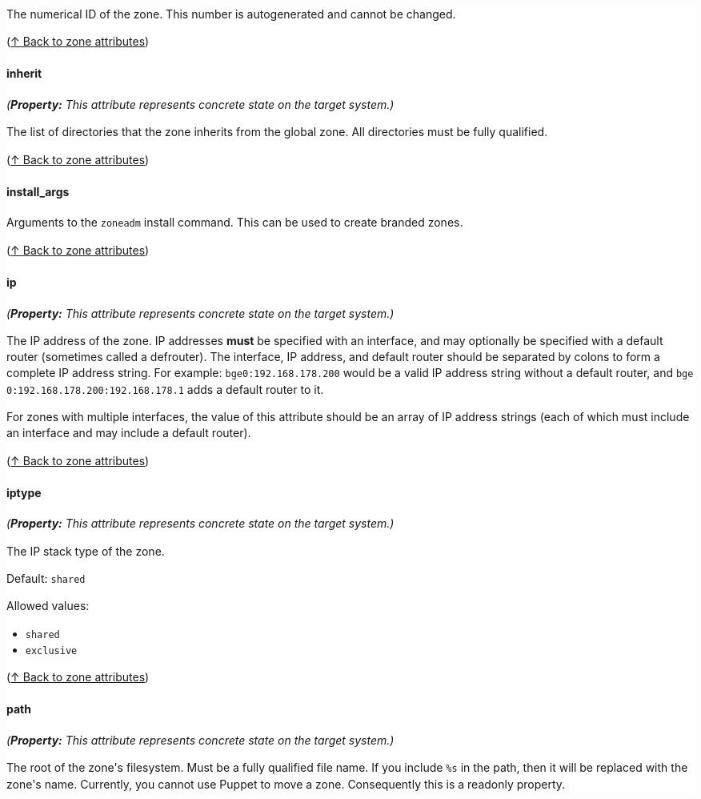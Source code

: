 The numerical ID of the zone.  This number is autogenerated
and cannot be changed.

([↑ Back to zone attributes](#zone-attributes))

<h4 id="zone-attribute-inherit">inherit</h4>

_(**Property:** This attribute represents concrete state on the target system.)_

The list of directories that the zone inherits from the global
zone.  All directories must be fully qualified.

([↑ Back to zone attributes](#zone-attributes))

<h4 id="zone-attribute-install_args">install_args</h4>

Arguments to the `zoneadm` install command.  This can be used to create branded zones.

([↑ Back to zone attributes](#zone-attributes))

<h4 id="zone-attribute-ip">ip</h4>

_(**Property:** This attribute represents concrete state on the target system.)_

The IP address of the zone.  IP addresses **must** be specified
with an interface, and may optionally be specified with a default router
(sometimes called a defrouter). The interface, IP address, and default
router should be separated by colons to form a complete IP address string.
For example: `bge0:192.168.178.200` would be a valid IP address string
without a default router, and `bge0:192.168.178.200:192.168.178.1` adds a
default router to it.

For zones with multiple interfaces, the value of this attribute should be
an array of IP address strings (each of which must include an interface
and may include a default router).

([↑ Back to zone attributes](#zone-attributes))

<h4 id="zone-attribute-iptype">iptype</h4>

_(**Property:** This attribute represents concrete state on the target system.)_

The IP stack type of the zone.

Default: `shared`

Allowed values:

* `shared`
* `exclusive`

([↑ Back to zone attributes](#zone-attributes))

<h4 id="zone-attribute-path">path</h4>

_(**Property:** This attribute represents concrete state on the target system.)_

The root of the zone's filesystem.  Must be a fully qualified
file name.  If you include `%s` in the path, then it will be
replaced with the zone's name.  Currently, you cannot use
Puppet to move a zone. Consequently this is a readonly property.
